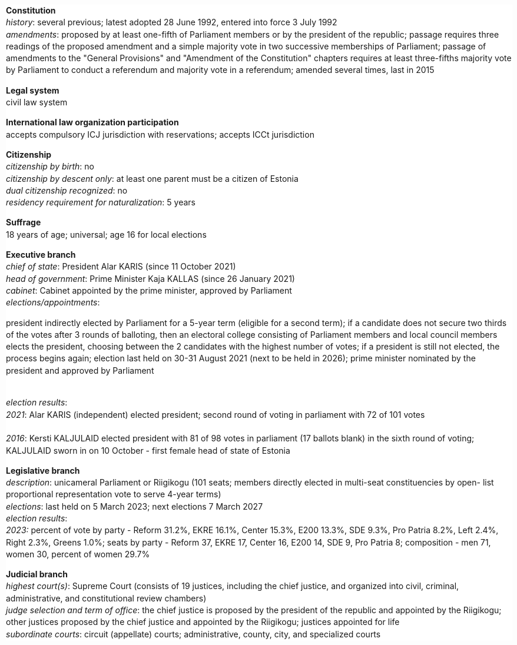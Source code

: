 **Constitution**<br>
_history_: several previous; latest adopted 28 June 1992, entered into force 3 July 1992<br>
_amendments_: proposed by at least one-fifth of Parliament members or by the president of the republic; passage requires three readings of the proposed amendment and a simple majority vote in two successive memberships of Parliament; passage of amendments to the "General Provisions" and "Amendment of the Constitution" chapters requires at least three-fifths majority vote by Parliament to conduct a referendum and majority vote in a referendum; amended several times, last in 2015<br>

**Legal system**<br>
civil law system<br>

**International law organization participation**<br>
accepts compulsory ICJ jurisdiction with reservations; accepts ICCt jurisdiction<br>

**Citizenship**<br>
_citizenship by birth_: no<br>
_citizenship by descent only_: at least one parent must be a citizen of Estonia<br>
_dual citizenship recognized_: no<br>
_residency requirement for naturalization_: 5 years<br>

**Suffrage**<br>
18 years of age; universal; age 16 for local elections<br>

**Executive branch**<br>
_chief of state_: President Alar KARIS (since 11 October 2021)<br>
_head of government_: Prime Minister Kaja KALLAS (since 26 January 2021)<br>
_cabinet_: Cabinet appointed by the prime minister, approved by Parliament<br>
_elections/appointments_: <p>president indirectly elected by Parliament for a 5-year term (eligible for a second term); if a candidate does not secure two thirds of the votes after 3 rounds of balloting, then an electoral college consisting of Parliament members and local council members elects the president, choosing between the 2 candidates with the highest number of votes; if a president is still not elected, the process begins again; election last held on 30-31 August 2021 (next to be held in 2026); prime minister nominated by the president and approved by Parliament</p><br>
_election results_: <em><br>2021</em>: Alar KARIS (independent) elected president; second round of voting in parliament with 72 of 101 votes<br><br><em>2016</em>: Kersti KALJULAID elected president with 81 of 98 votes in parliament (17 ballots blank) in the sixth round of voting; KALJULAID sworn in on 10 October - first female head of state of Estonia<br>

**Legislative branch**<br>
_description_: unicameral Parliament or Riigikogu (101 seats; members directly elected in multi-seat constituencies by open- list proportional representation vote to serve 4-year terms)<br>
_elections_: last held on 5 March 2023; next elections 7 March 2027<br>
_election results_: <em><br>2023:</em> percent of vote by party - Reform 31.2%, EKRE 16.1%, Center 15.3%, E200 13.3%, SDE 9.3%, Pro Patria 8.2%, Left 2.4%, Right 2.3%, Greens 1.0%; seats by party - Reform 37, EKRE 17, Center 16, E200 14, SDE 9, Pro Patria 8; composition - men 71, women 30, percent of women 29.7%<br>

**Judicial branch**<br>
_highest court(s)_: Supreme Court (consists of 19 justices, including the chief justice, and organized into civil, criminal, administrative, and constitutional review chambers)<br>
_judge selection and term of office_: the chief justice is proposed by the president of the republic and appointed by the Riigikogu; other justices proposed by the chief justice and appointed by the Riigikogu; justices appointed for life<br>
_subordinate courts_: circuit (appellate) courts; administrative, county, city, and specialized courts<br>
